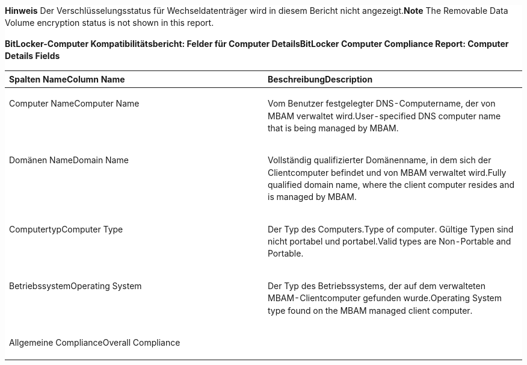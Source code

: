 <span data-ttu-id="9847e-252">**Hinweis**  Der Verschlüsselungsstatus für Wechseldatenträger wird in diesem Bericht nicht angezeigt.</span><span class="sxs-lookup"><span data-stu-id="9847e-252">**Note** The Removable Data Volume encryption status is not shown in this report.</span></span>

 

**<span data-ttu-id="9847e-253">BitLocker-Computer Kompatibilitätsbericht: Felder für Computer Details</span><span class="sxs-lookup"><span data-stu-id="9847e-253">BitLocker Computer Compliance Report: Computer Details Fields</span></span>**

<table>
<colgroup>
<col width="50%" />
<col width="50%" />
</colgroup>
<thead>
<tr class="header">
<th align="left"><span data-ttu-id="9847e-254">Spalten Name</span><span class="sxs-lookup"><span data-stu-id="9847e-254">Column Name</span></span></th>
<th align="left"><span data-ttu-id="9847e-255">Beschreibung</span><span class="sxs-lookup"><span data-stu-id="9847e-255">Description</span></span></th>
</tr>
</thead>
<tbody>
<tr class="odd">
<td align="left"><p><span data-ttu-id="9847e-256">Computer Name</span><span class="sxs-lookup"><span data-stu-id="9847e-256">Computer Name</span></span></p></td>
<td align="left"><p><span data-ttu-id="9847e-257">Vom Benutzer festgelegter DNS-Computername, der von MBAM verwaltet wird.</span><span class="sxs-lookup"><span data-stu-id="9847e-257">User-specified DNS computer name that is being managed by MBAM.</span></span></p></td>
</tr>
<tr class="even">
<td align="left"><p><span data-ttu-id="9847e-258">Domänen Name</span><span class="sxs-lookup"><span data-stu-id="9847e-258">Domain Name</span></span></p></td>
<td align="left"><p><span data-ttu-id="9847e-259">Vollständig qualifizierter Domänenname, in dem sich der Clientcomputer befindet und von MBAM verwaltet wird.</span><span class="sxs-lookup"><span data-stu-id="9847e-259">Fully qualified domain name, where the client computer resides and is managed by MBAM.</span></span></p></td>
</tr>
<tr class="odd">
<td align="left"><p><span data-ttu-id="9847e-260">Computertyp</span><span class="sxs-lookup"><span data-stu-id="9847e-260">Computer Type</span></span></p></td>
<td align="left"><p><span data-ttu-id="9847e-261">Der Typ des Computers.</span><span class="sxs-lookup"><span data-stu-id="9847e-261">Type of computer.</span></span> <span data-ttu-id="9847e-262">Gültige Typen sind nicht portabel und portabel.</span><span class="sxs-lookup"><span data-stu-id="9847e-262">Valid types are Non-Portable and Portable.</span></span></p></td>
</tr>
<tr class="even">
<td align="left"><p><span data-ttu-id="9847e-263">Betriebssystem</span><span class="sxs-lookup"><span data-stu-id="9847e-263">Operating System</span></span></p></td>
<td align="left"><p><span data-ttu-id="9847e-264">Der Typ des Betriebssystems, der auf dem verwalteten MBAM-Clientcomputer gefunden wurde.</span><span class="sxs-lookup"><span data-stu-id="9847e-264">Operating System type found on the MBAM managed client computer.</span></span></p></td>
</tr>
<tr class="odd">
<td align="left"><p><span data-ttu-id="9847e-265">Allgemeine Compliance</span><span class="sxs-lookup"><span data-stu-id="9847e-265">Overall Compliance</span></span></p></td>